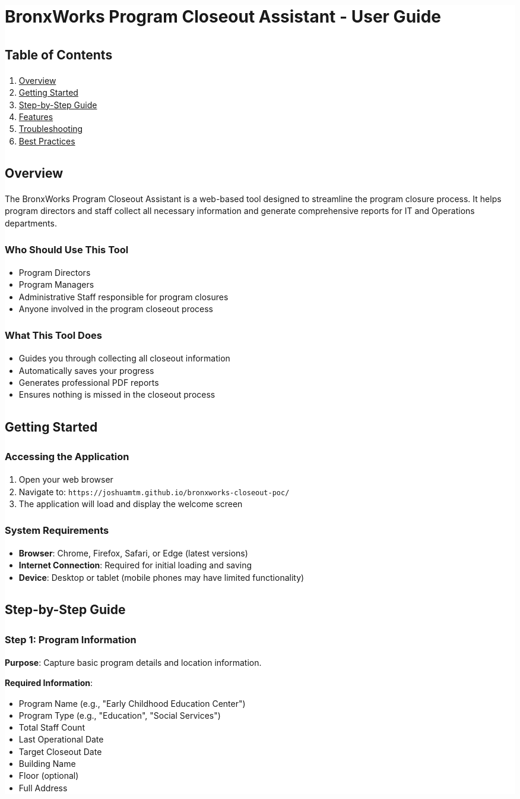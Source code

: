 # BronxWorks Program Closeout Assistant - User Guide

## Table of Contents
1. [Overview](#overview)
2. [Getting Started](#getting-started)
3. [Step-by-Step Guide](#step-by-step-guide)
4. [Features](#features)
5. [Troubleshooting](#troubleshooting)
6. [Best Practices](#best-practices)

## Overview

The BronxWorks Program Closeout Assistant is a web-based tool designed to streamline the program closure process. It helps program directors and staff collect all necessary information and generate comprehensive reports for IT and Operations departments.

### Who Should Use This Tool
- Program Directors
- Program Managers
- Administrative Staff responsible for program closures
- Anyone involved in the program closeout process

### What This Tool Does
- Guides you through collecting all closeout information
- Automatically saves your progress
- Generates professional PDF reports
- Ensures nothing is missed in the closeout process

## Getting Started

### Accessing the Application
1. Open your web browser
2. Navigate to: `https://joshuamtm.github.io/bronxworks-closeout-poc/`
3. The application will load and display the welcome screen

### System Requirements
- **Browser**: Chrome, Firefox, Safari, or Edge (latest versions)
- **Internet Connection**: Required for initial loading and saving
- **Device**: Desktop or tablet (mobile phones may have limited functionality)

## Step-by-Step Guide

### Step 1: Program Information
**Purpose**: Capture basic program details and location information.

**Required Information**:
- Program Name (e.g., "Early Childhood Education Center")
- Program Type (e.g., "Education", "Social Services")
- Total Staff Count
- Last Operational Date
- Target Closeout Date
- Building Name
- Floor (optional)
- Full Address
